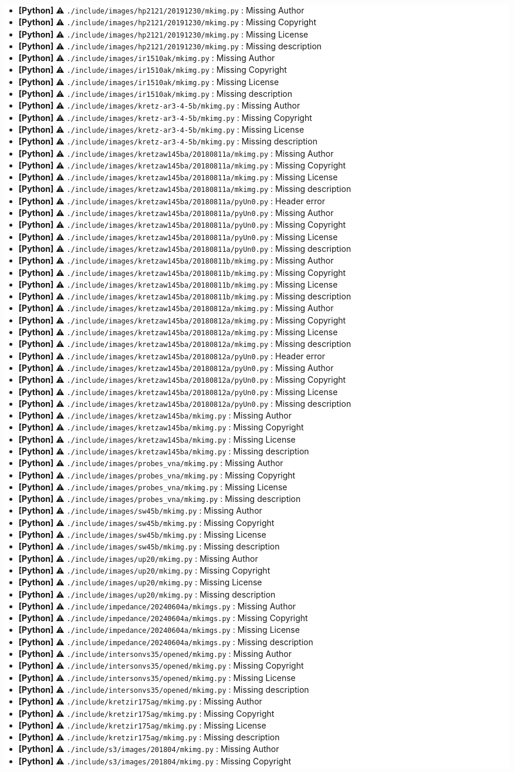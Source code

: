 * __[Python]__ :warning: `./include/images/hp2121/20191230/mkimg.py` : Missing Author
* __[Python]__ :warning: `./include/images/hp2121/20191230/mkimg.py` : Missing Copyright
* __[Python]__ :warning: `./include/images/hp2121/20191230/mkimg.py` : Missing License
* __[Python]__ :warning: `./include/images/hp2121/20191230/mkimg.py` : Missing description
* __[Python]__ :warning: `./include/images/ir1510ak/mkimg.py` : Missing Author
* __[Python]__ :warning: `./include/images/ir1510ak/mkimg.py` : Missing Copyright
* __[Python]__ :warning: `./include/images/ir1510ak/mkimg.py` : Missing License
* __[Python]__ :warning: `./include/images/ir1510ak/mkimg.py` : Missing description
* __[Python]__ :warning: `./include/images/kretz-ar3-4-5b/mkimg.py` : Missing Author
* __[Python]__ :warning: `./include/images/kretz-ar3-4-5b/mkimg.py` : Missing Copyright
* __[Python]__ :warning: `./include/images/kretz-ar3-4-5b/mkimg.py` : Missing License
* __[Python]__ :warning: `./include/images/kretz-ar3-4-5b/mkimg.py` : Missing description
* __[Python]__ :warning: `./include/images/kretzaw145ba/20180811a/mkimg.py` : Missing Author
* __[Python]__ :warning: `./include/images/kretzaw145ba/20180811a/mkimg.py` : Missing Copyright
* __[Python]__ :warning: `./include/images/kretzaw145ba/20180811a/mkimg.py` : Missing License
* __[Python]__ :warning: `./include/images/kretzaw145ba/20180811a/mkimg.py` : Missing description
* __[Python]__ :warning: `./include/images/kretzaw145ba/20180811a/pyUn0.py` : Header error
* __[Python]__ :warning: `./include/images/kretzaw145ba/20180811a/pyUn0.py` : Missing Author
* __[Python]__ :warning: `./include/images/kretzaw145ba/20180811a/pyUn0.py` : Missing Copyright
* __[Python]__ :warning: `./include/images/kretzaw145ba/20180811a/pyUn0.py` : Missing License
* __[Python]__ :warning: `./include/images/kretzaw145ba/20180811a/pyUn0.py` : Missing description
* __[Python]__ :warning: `./include/images/kretzaw145ba/20180811b/mkimg.py` : Missing Author
* __[Python]__ :warning: `./include/images/kretzaw145ba/20180811b/mkimg.py` : Missing Copyright
* __[Python]__ :warning: `./include/images/kretzaw145ba/20180811b/mkimg.py` : Missing License
* __[Python]__ :warning: `./include/images/kretzaw145ba/20180811b/mkimg.py` : Missing description
* __[Python]__ :warning: `./include/images/kretzaw145ba/20180812a/mkimg.py` : Missing Author
* __[Python]__ :warning: `./include/images/kretzaw145ba/20180812a/mkimg.py` : Missing Copyright
* __[Python]__ :warning: `./include/images/kretzaw145ba/20180812a/mkimg.py` : Missing License
* __[Python]__ :warning: `./include/images/kretzaw145ba/20180812a/mkimg.py` : Missing description
* __[Python]__ :warning: `./include/images/kretzaw145ba/20180812a/pyUn0.py` : Header error
* __[Python]__ :warning: `./include/images/kretzaw145ba/20180812a/pyUn0.py` : Missing Author
* __[Python]__ :warning: `./include/images/kretzaw145ba/20180812a/pyUn0.py` : Missing Copyright
* __[Python]__ :warning: `./include/images/kretzaw145ba/20180812a/pyUn0.py` : Missing License
* __[Python]__ :warning: `./include/images/kretzaw145ba/20180812a/pyUn0.py` : Missing description
* __[Python]__ :warning: `./include/images/kretzaw145ba/mkimg.py` : Missing Author
* __[Python]__ :warning: `./include/images/kretzaw145ba/mkimg.py` : Missing Copyright
* __[Python]__ :warning: `./include/images/kretzaw145ba/mkimg.py` : Missing License
* __[Python]__ :warning: `./include/images/kretzaw145ba/mkimg.py` : Missing description
* __[Python]__ :warning: `./include/images/probes_vna/mkimg.py` : Missing Author
* __[Python]__ :warning: `./include/images/probes_vna/mkimg.py` : Missing Copyright
* __[Python]__ :warning: `./include/images/probes_vna/mkimg.py` : Missing License
* __[Python]__ :warning: `./include/images/probes_vna/mkimg.py` : Missing description
* __[Python]__ :warning: `./include/images/sw45b/mkimg.py` : Missing Author
* __[Python]__ :warning: `./include/images/sw45b/mkimg.py` : Missing Copyright
* __[Python]__ :warning: `./include/images/sw45b/mkimg.py` : Missing License
* __[Python]__ :warning: `./include/images/sw45b/mkimg.py` : Missing description
* __[Python]__ :warning: `./include/images/up20/mkimg.py` : Missing Author
* __[Python]__ :warning: `./include/images/up20/mkimg.py` : Missing Copyright
* __[Python]__ :warning: `./include/images/up20/mkimg.py` : Missing License
* __[Python]__ :warning: `./include/images/up20/mkimg.py` : Missing description
* __[Python]__ :warning: `./include/impedance/20240604a/mkimgs.py` : Missing Author
* __[Python]__ :warning: `./include/impedance/20240604a/mkimgs.py` : Missing Copyright
* __[Python]__ :warning: `./include/impedance/20240604a/mkimgs.py` : Missing License
* __[Python]__ :warning: `./include/impedance/20240604a/mkimgs.py` : Missing description
* __[Python]__ :warning: `./include/intersonvs35/opened/mkimg.py` : Missing Author
* __[Python]__ :warning: `./include/intersonvs35/opened/mkimg.py` : Missing Copyright
* __[Python]__ :warning: `./include/intersonvs35/opened/mkimg.py` : Missing License
* __[Python]__ :warning: `./include/intersonvs35/opened/mkimg.py` : Missing description
* __[Python]__ :warning: `./include/kretzir175ag/mkimg.py` : Missing Author
* __[Python]__ :warning: `./include/kretzir175ag/mkimg.py` : Missing Copyright
* __[Python]__ :warning: `./include/kretzir175ag/mkimg.py` : Missing License
* __[Python]__ :warning: `./include/kretzir175ag/mkimg.py` : Missing description
* __[Python]__ :warning: `./include/s3/images/201804/mkimg.py` : Missing Author
* __[Python]__ :warning: `./include/s3/images/201804/mkimg.py` : Missing Copyright